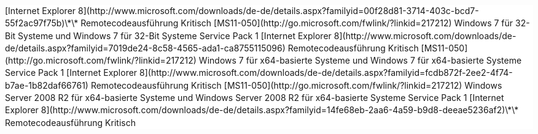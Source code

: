 <td style="border:1px solid black;">
[Internet Explorer 8](http://www.microsoft.com/downloads/de-de/details.aspx?familyid=00f28d81-3714-403c-bcd7-55f2ac97f75b)\*\*
</td>
<td style="border:1px solid black;">
Remotecodeausführung
</td>
<td style="border:1px solid black;">
Kritisch
</td>
<td style="border:1px solid black;">
[MS11-050](http://go.microsoft.com/fwlink/?linkid=217212)
</td>
</tr>
<tr class="alternateRow">
<td style="border:1px solid black;">
Windows 7 für 32-Bit Systeme und Windows 7 für 32-Bit Systeme Service Pack 1
</td>
<td style="border:1px solid black;">
[Internet Explorer 8](http://www.microsoft.com/downloads/de-de/details.aspx?familyid=7019de24-8c58-4565-ada1-ca8755115096)
</td>
<td style="border:1px solid black;">
Remotecodeausführung
</td>
<td style="border:1px solid black;">
Kritisch
</td>
<td style="border:1px solid black;">
[MS11-050](http://go.microsoft.com/fwlink/?linkid=217212)
</td>
</tr>
<tr>
<td style="border:1px solid black;">
Windows 7 für x64-basierte Systeme und Windows 7 für x64-basierte Systeme Service Pack 1
</td>
<td style="border:1px solid black;">
[Internet Explorer 8](http://www.microsoft.com/downloads/de-de/details.aspx?familyid=fcdb872f-2ee2-4f74-b7ae-1b82daf66761)
</td>
<td style="border:1px solid black;">
Remotecodeausführung
</td>
<td style="border:1px solid black;">
Kritisch
</td>
<td style="border:1px solid black;">
[MS11-050](http://go.microsoft.com/fwlink/?linkid=217212)
</td>
</tr>
<tr class="alternateRow">
<td style="border:1px solid black;">
Windows Server 2008 R2 für x64-basierte Systeme und Windows Server 2008 R2 für x64-basierte Systeme Service Pack 1
</td>
<td style="border:1px solid black;">
[Internet Explorer 8](http://www.microsoft.com/downloads/de-de/details.aspx?familyid=14fe68eb-2aa6-4a59-b9d8-deeae5236af2)\*\*
</td>
<td style="border:1px solid black;">
Remotecodeausführung
</td>
<td style="border:1px solid black;">
Kritisch